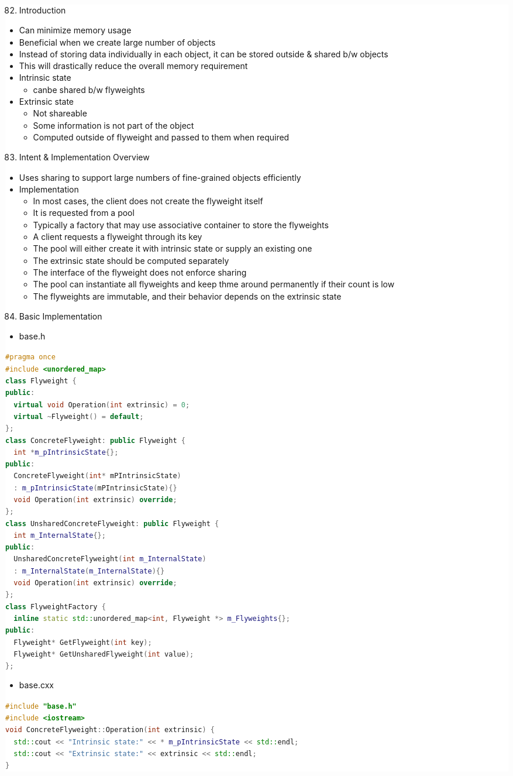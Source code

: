 82. Introduction
- Can minimize memory usage
- Beneficial when we create large number of objects
- Instead of storing data individually in each object, it can be stored outside & shared b/w objects
- This will drastically reduce the overall memory requirement
- Intrinsic state
  - canbe shared b/w flyweights
- Extrinsic state
  - Not shareable
  - Some information is not part of the object
  - Computed outside of flyweight and passed to them when required

83. Intent & Implementation Overview
- Uses sharing to support large numbers of fine-grained objects efficiently
- Implementation
  - In most cases, the client does not create the flyweight itself
  - It is requested from a pool
  - Typically a factory that may use associative container to store the flyweights
  - A client requests a flyweight through its key
  - The pool will either create it with intrinsic state or supply an existing one
  - The extrinsic state should be computed separately
  - The interface of the flyweight does not enforce sharing
  - The pool can instantiate all flyweights and keep thme around permanently if their count is low
  - The flyweights are immutable, and their behavior depends on the extrinsic state

84. Basic Implementation
- base.h
```cxx
#pragma once
#include <unordered_map>
class Flyweight {
public:
  virtual void Operation(int extrinsic) = 0;
  virtual ~Flyweight() = default;
};
class ConcreteFlyweight: public Flyweight {
  int *m_pIntrinsicState{};
public:
  ConcreteFlyweight(int* mPIntrinsicState)
  : m_pIntrinsicState(mPIntrinsicState){}
  void Operation(int extrinsic) override;
};
class UnsharedConcreteFlyweight: public Flyweight {
  int m_InternalState{};
public:
  UnsharedConcreteFlyweight(int m_InternalState)
  : m_InternalState(m_InternalState){}
  void Operation(int extrinsic) override;
};
class FlyweightFactory {
  inline static std::unordered_map<int, Flyweight *> m_Flyweights{};
public:
  Flyweight* GetFlyweight(int key);
  Flyweight* GetUnsharedFlyweight(int value);
};
```
- base.cxx
```cxx
#include "base.h"
#include <iostream>
void ConcreteFlyweight::Operation(int extrinsic) {
  std::cout << "Intrinsic state:" << * m_pIntrinsicState << std::endl;
  std::cout << "Extrinsic state:" << extrinsic << std::endl; 
}
```